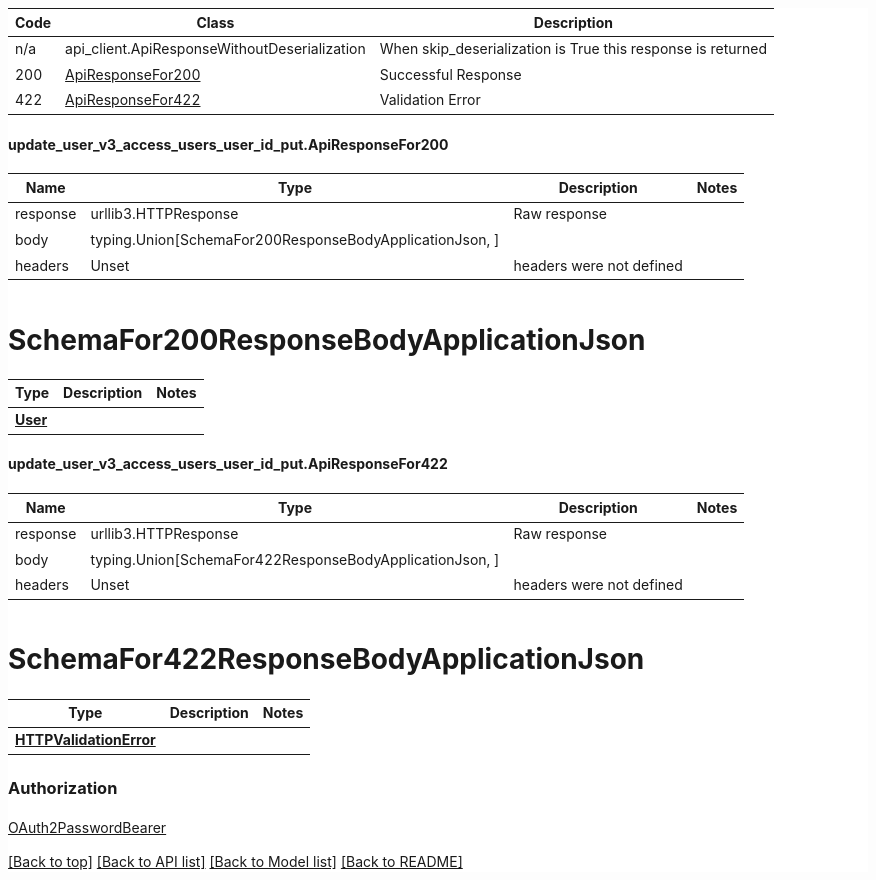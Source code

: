 Code | Class | Description
------------- | ------------- | -------------
n/a | api_client.ApiResponseWithoutDeserialization | When skip_deserialization is True this response is returned
200 | [ApiResponseFor200](#update_user_v3_access_users_user_id_put.ApiResponseFor200) | Successful Response
422 | [ApiResponseFor422](#update_user_v3_access_users_user_id_put.ApiResponseFor422) | Validation Error

#### update_user_v3_access_users_user_id_put.ApiResponseFor200
Name | Type | Description  | Notes
------------- | ------------- | ------------- | -------------
response | urllib3.HTTPResponse | Raw response |
body | typing.Union[SchemaFor200ResponseBodyApplicationJson, ] |  |
headers | Unset | headers were not defined |

# SchemaFor200ResponseBodyApplicationJson
Type | Description  | Notes
------------- | ------------- | -------------
[**User**](../../models/User.md) |  | 


#### update_user_v3_access_users_user_id_put.ApiResponseFor422
Name | Type | Description  | Notes
------------- | ------------- | ------------- | -------------
response | urllib3.HTTPResponse | Raw response |
body | typing.Union[SchemaFor422ResponseBodyApplicationJson, ] |  |
headers | Unset | headers were not defined |

# SchemaFor422ResponseBodyApplicationJson
Type | Description  | Notes
------------- | ------------- | -------------
[**HTTPValidationError**](../../models/HTTPValidationError.md) |  | 


### Authorization

[OAuth2PasswordBearer](../../../README.md#OAuth2PasswordBearer)

[[Back to top]](#__pageTop) [[Back to API list]](../../../README.md#documentation-for-api-endpoints) [[Back to Model list]](../../../README.md#documentation-for-models) [[Back to README]](../../../README.md)

